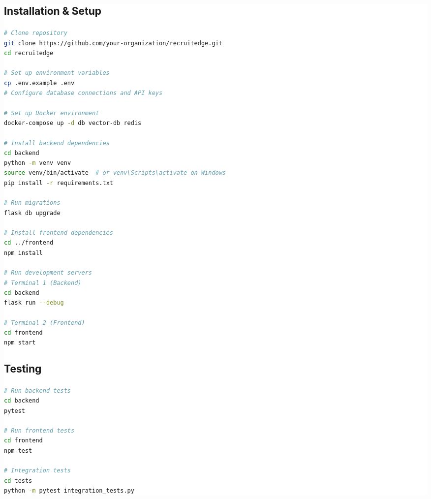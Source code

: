 ## Installation & Setup

```bash
# Clone repository
git clone https://github.com/your-organization/recruitedge.git
cd recruitedge

# Set up environment variables
cp .env.example .env
# Configure database connections and API keys

# Set up Docker environment
docker-compose up -d db vector-db redis

# Install backend dependencies
cd backend
python -m venv venv
source venv/bin/activate  # or venv\Scripts\activate on Windows
pip install -r requirements.txt

# Run migrations
flask db upgrade

# Install frontend dependencies
cd ../frontend
npm install

# Run development servers
# Terminal 1 (Backend)
cd backend
flask run --debug

# Terminal 2 (Frontend)
cd frontend
npm start
```

## Testing

```bash
# Run backend tests
cd backend
pytest

# Run frontend tests
cd frontend
npm test

# Integration tests
cd tests
python -m pytest integration_tests.py
```

